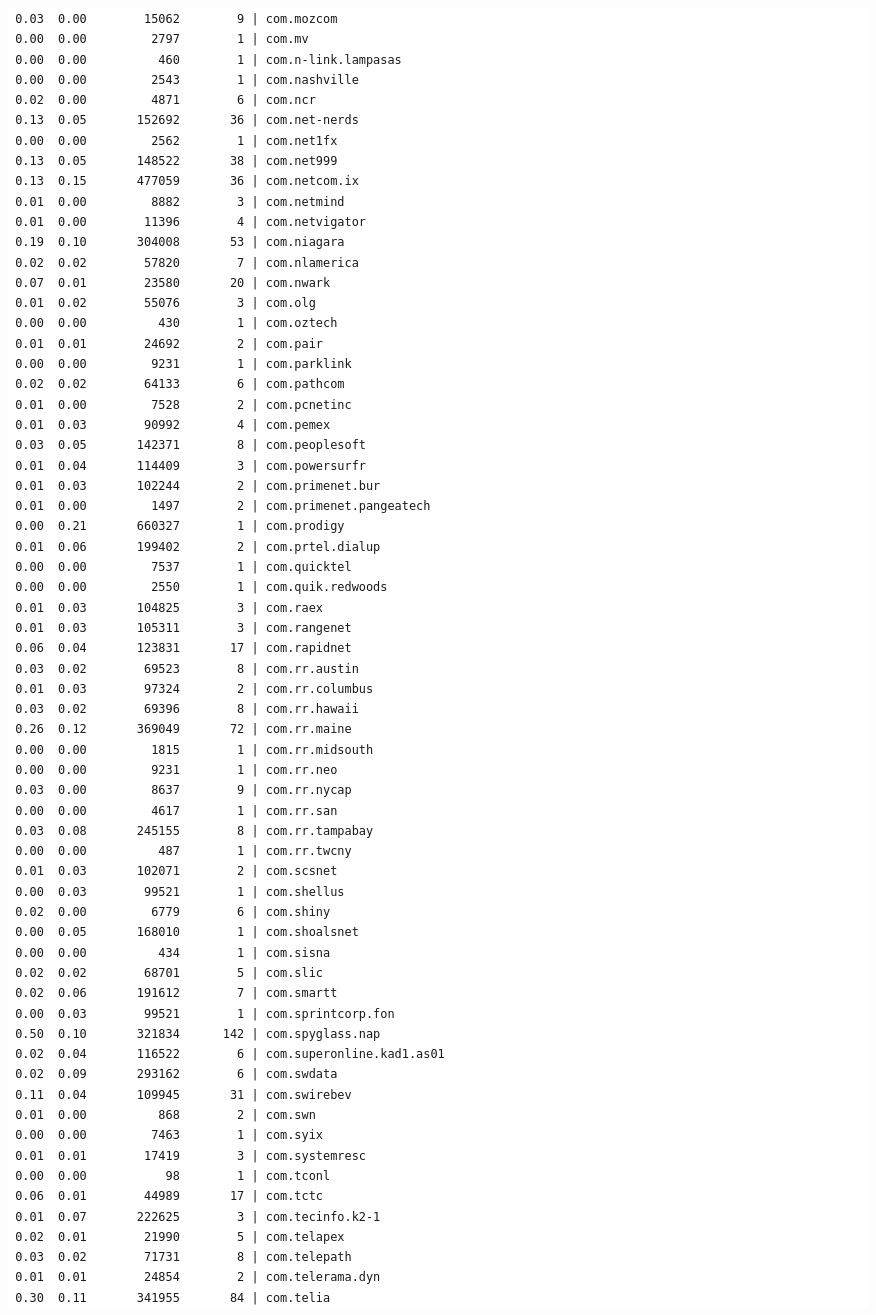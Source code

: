      0.03  0.00        15062        9 | com.mozcom
     0.00  0.00         2797        1 | com.mv
     0.00  0.00          460        1 | com.n-link.lampasas
     0.00  0.00         2543        1 | com.nashville
     0.02  0.00         4871        6 | com.ncr
     0.13  0.05       152692       36 | com.net-nerds
     0.00  0.00         2562        1 | com.net1fx
     0.13  0.05       148522       38 | com.net999
     0.13  0.15       477059       36 | com.netcom.ix
     0.01  0.00         8882        3 | com.netmind
     0.01  0.00        11396        4 | com.netvigator
     0.19  0.10       304008       53 | com.niagara
     0.02  0.02        57820        7 | com.nlamerica
     0.07  0.01        23580       20 | com.nwark
     0.01  0.02        55076        3 | com.olg
     0.00  0.00          430        1 | com.oztech
     0.01  0.01        24692        2 | com.pair
     0.00  0.00         9231        1 | com.parklink
     0.02  0.02        64133        6 | com.pathcom
     0.01  0.00         7528        2 | com.pcnetinc
     0.01  0.03        90992        4 | com.pemex
     0.03  0.05       142371        8 | com.peoplesoft
     0.01  0.04       114409        3 | com.powersurfr
     0.01  0.03       102244        2 | com.primenet.bur
     0.01  0.00         1497        2 | com.primenet.pangeatech
     0.00  0.21       660327        1 | com.prodigy
     0.01  0.06       199402        2 | com.prtel.dialup
     0.00  0.00         7537        1 | com.quicktel
     0.00  0.00         2550        1 | com.quik.redwoods
     0.01  0.03       104825        3 | com.raex
     0.01  0.03       105311        3 | com.rangenet
     0.06  0.04       123831       17 | com.rapidnet
     0.03  0.02        69523        8 | com.rr.austin
     0.01  0.03        97324        2 | com.rr.columbus
     0.03  0.02        69396        8 | com.rr.hawaii
     0.26  0.12       369049       72 | com.rr.maine
     0.00  0.00         1815        1 | com.rr.midsouth
     0.00  0.00         9231        1 | com.rr.neo
     0.03  0.00         8637        9 | com.rr.nycap
     0.00  0.00         4617        1 | com.rr.san
     0.03  0.08       245155        8 | com.rr.tampabay
     0.00  0.00          487        1 | com.rr.twcny
     0.01  0.03       102071        2 | com.scsnet
     0.00  0.03        99521        1 | com.shellus
     0.02  0.00         6779        6 | com.shiny
     0.00  0.05       168010        1 | com.shoalsnet
     0.00  0.00          434        1 | com.sisna
     0.02  0.02        68701        5 | com.slic
     0.02  0.06       191612        7 | com.smartt
     0.00  0.03        99521        1 | com.sprintcorp.fon
     0.50  0.10       321834      142 | com.spyglass.nap
     0.02  0.04       116522        6 | com.superonline.kad1.as01
     0.02  0.09       293162        6 | com.swdata
     0.11  0.04       109945       31 | com.swirebev
     0.01  0.00          868        2 | com.swn
     0.00  0.00         7463        1 | com.syix
     0.01  0.01        17419        3 | com.systemresc
     0.00  0.00           98        1 | com.tconl
     0.06  0.01        44989       17 | com.tctc
     0.01  0.07       222625        3 | com.tecinfo.k2-1
     0.02  0.01        21990        5 | com.telapex
     0.03  0.02        71731        8 | com.telepath
     0.01  0.01        24854        2 | com.telerama.dyn
     0.30  0.11       341955       84 | com.telia